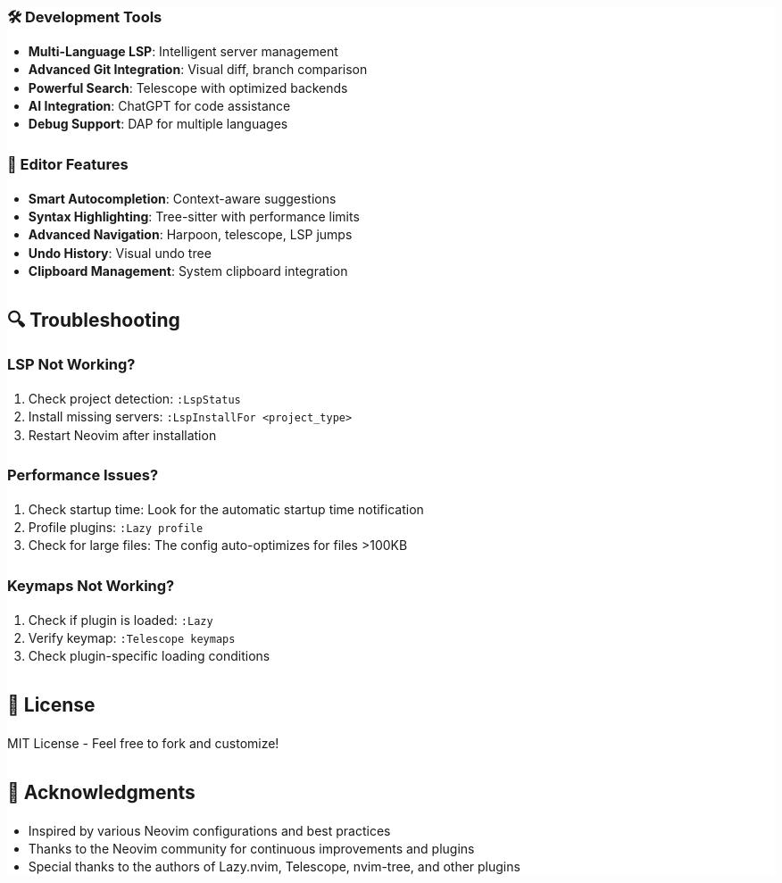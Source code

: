 ### 🛠️ Development Tools
- **Multi-Language LSP**: Intelligent server management
- **Advanced Git Integration**: Visual diff, branch comparison
- **Powerful Search**: Telescope with optimized backends
- **AI Integration**: ChatGPT for code assistance
- **Debug Support**: DAP for multiple languages

### 🎯 Editor Features
- **Smart Autocompletion**: Context-aware suggestions
- **Syntax Highlighting**: Tree-sitter with performance limits
- **Advanced Navigation**: Harpoon, telescope, LSP jumps
- **Undo History**: Visual undo tree
- **Clipboard Management**: System clipboard integration

## 🔍 Troubleshooting

### LSP Not Working?
1. Check project detection: `:LspStatus`
2. Install missing servers: `:LspInstallFor <project_type>`
3. Restart Neovim after installation

### Performance Issues?
1. Check startup time: Look for the automatic startup time notification
2. Profile plugins: `:Lazy profile`
3. Check for large files: The config auto-optimizes for files >100KB

### Keymaps Not Working?
1. Check if plugin is loaded: `:Lazy`
2. Verify keymap: `:Telescope keymaps`
3. Check plugin-specific loading conditions

## 📄 License

MIT License - Feel free to fork and customize!

## 🙏 Acknowledgments
- Inspired by various Neovim configurations and best practices
- Thanks to the Neovim community for continuous improvements and plugins
- Special thanks to the authors of Lazy.nvim, Telescope, nvim-tree, and other plugins

